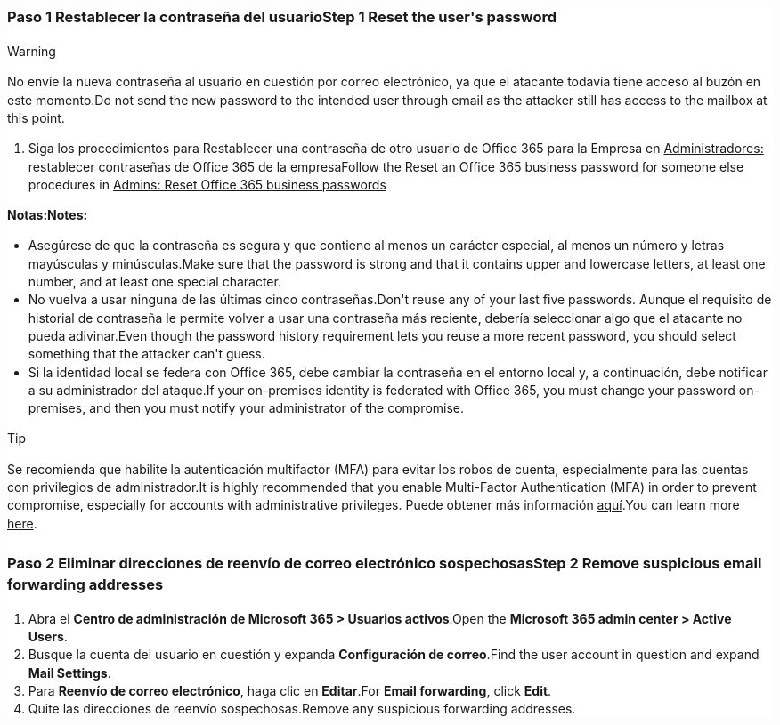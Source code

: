 ### <a name="step-1-reset-the-users-password"></a><span data-ttu-id="ca9c4-141">Paso 1 Restablecer la contraseña del usuario</span><span class="sxs-lookup"><span data-stu-id="ca9c4-141">Step 1 Reset the user's password</span></span>
> [!WARNING]
> <span data-ttu-id="ca9c4-142">No envíe la nueva contraseña al usuario en cuestión por correo electrónico, ya que el atacante todavía tiene acceso al buzón en este momento.</span><span class="sxs-lookup"><span data-stu-id="ca9c4-142">Do not send the new password to the intended user through email as the attacker still has access to the mailbox at this point.</span></span>

1. <span data-ttu-id="ca9c4-143">Siga los procedimientos para Restablecer una contraseña de otro usuario de Office 365 para la Empresa en [Administradores: restablecer contraseñas de Office 365 de la empresa](https://support.office.com/article/admins-reset-office-365-business-passwords-7a5d073b-7fae-4aa5-8f96-9ecd041aba9c)</span><span class="sxs-lookup"><span data-stu-id="ca9c4-143">Follow the Reset an Office 365 business password for someone else procedures in [Admins: Reset Office 365 business passwords](https://support.office.com/article/admins-reset-office-365-business-passwords-7a5d073b-7fae-4aa5-8f96-9ecd041aba9c)</span></span>

<span data-ttu-id="ca9c4-144">**Notas:**</span><span class="sxs-lookup"><span data-stu-id="ca9c4-144">**Notes:**</span></span>
- <span data-ttu-id="ca9c4-145">Asegúrese de que la contraseña es segura y que contiene al menos un carácter especial, al menos un número y letras mayúsculas y minúsculas.</span><span class="sxs-lookup"><span data-stu-id="ca9c4-145">Make sure that the password is strong and that it contains upper and lowercase letters, at least one number, and at least one special character.</span></span> 
- <span data-ttu-id="ca9c4-146">No vuelva a usar ninguna de las últimas cinco contraseñas.</span><span class="sxs-lookup"><span data-stu-id="ca9c4-146">Don't reuse any of your last five passwords.</span></span> <span data-ttu-id="ca9c4-147">Aunque el requisito de historial de contraseña le permite volver a usar una contraseña más reciente, debería seleccionar algo que el atacante no pueda adivinar.</span><span class="sxs-lookup"><span data-stu-id="ca9c4-147">Even though the password history requirement lets you reuse a more recent password, you should select something that the attacker can't guess.</span></span>
- <span data-ttu-id="ca9c4-148">Si la identidad local se federa con Office 365, debe cambiar la contraseña en el entorno local y, a continuación, debe notificar a su administrador del ataque.</span><span class="sxs-lookup"><span data-stu-id="ca9c4-148">If your on-premises identity is federated with Office 365, you must change your password on-premises, and then you must notify your administrator of the compromise.</span></span>

> [!TIP]
> <span data-ttu-id="ca9c4-149">Se recomienda que habilite la autenticación multifactor (MFA) para evitar los robos de cuenta, especialmente para las cuentas con privilegios de administrador.</span><span class="sxs-lookup"><span data-stu-id="ca9c4-149">It is highly recommended that you enable Multi-Factor Authentication (MFA) in order to prevent compromise, especially for accounts with administrative privileges.</span></span>  <span data-ttu-id="ca9c4-150">Puede obtener más información [aquí](https://support.office.com/es-ES/article/Set-up-multi-factor-authentication-for-Office-365-users-8f0454b2-f51a-4d9c-bcde-2c48e41621c6).</span><span class="sxs-lookup"><span data-stu-id="ca9c4-150">You can learn more [here](https://support.office.com/es-ES/article/Set-up-multi-factor-authentication-for-Office-365-users-8f0454b2-f51a-4d9c-bcde-2c48e41621c6).</span></span>

### <a name="step-2-remove-suspicious-email-forwarding-addresses"></a><span data-ttu-id="ca9c4-151">Paso 2 Eliminar direcciones de reenvío de correo electrónico sospechosas</span><span class="sxs-lookup"><span data-stu-id="ca9c4-151">Step 2 Remove suspicious email forwarding addresses</span></span>
1. <span data-ttu-id="ca9c4-152">Abra el **Centro de administración de Microsoft 365 > Usuarios activos**.</span><span class="sxs-lookup"><span data-stu-id="ca9c4-152">Open the **Microsoft 365 admin center > Active Users**.</span></span>
2. <span data-ttu-id="ca9c4-153">Busque la cuenta del usuario en cuestión y expanda **Configuración de correo**.</span><span class="sxs-lookup"><span data-stu-id="ca9c4-153">Find the user account in question and expand **Mail Settings**.</span></span>
3. <span data-ttu-id="ca9c4-154">Para **Reenvío de correo electrónico**, haga clic en **Editar**.</span><span class="sxs-lookup"><span data-stu-id="ca9c4-154">For **Email forwarding**, click **Edit**.</span></span>
4. <span data-ttu-id="ca9c4-155">Quite las direcciones de reenvío sospechosas.</span><span class="sxs-lookup"><span data-stu-id="ca9c4-155">Remove any suspicious forwarding addresses.</span></span>
